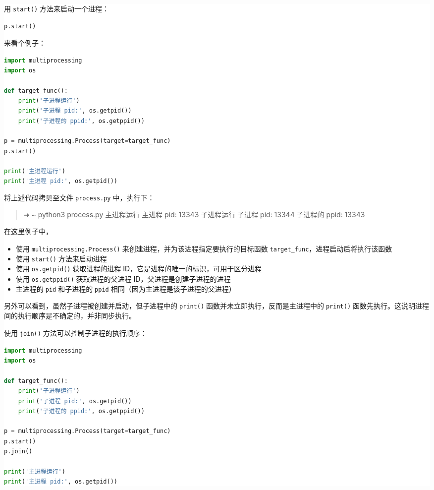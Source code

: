 用 `start()` 方法来启动一个进程：

```python
p.start()
```

来看个例子：

```python
import multiprocessing
import os

def target_func():
    print('子进程运行')
    print('子进程 pid:', os.getpid())
    print('子进程的 ppid:', os.getppid())

p = multiprocessing.Process(target=target_func)
p.start()

print('主进程运行')
print('主进程 pid:', os.getpid())
```

将上述代码拷贝至文件 `process.py` 中，执行下：

> ➜ ~ python3 process.py
> 主进程运行
> 主进程 pid: 13343
> 子进程运行
> 子进程 pid: 13344
> 子进程的 ppid: 13343

在这里例子中，

- 使用 `multiprocessing.Process()` 来创建进程，并为该进程指定要执行的目标函数 `target_func`，进程启动后将执行该函数
- 使用 `start()` 方法来启动进程
- 使用 `os.getpid()` 获取进程的进程 ID，它是进程的唯一的标识，可用于区分进程
- 使用 `os.getppid()` 获取进程的父进程 ID，父进程是创建子进程的进程
- 主进程的 `pid` 和子进程的 `ppid` 相同（因为主进程是该子进程的父进程）

另外可以看到，虽然子进程被创建并启动，但子进程中的 `print()` 函数并未立即执行，反而是主进程中的 `print()` 函数先执行。这说明进程间的执行顺序是不确定的，并非同步执行。

使用 `join()` 方法可以控制子进程的执行顺序：

```python
import multiprocessing
import os

def target_func():
    print('子进程运行')
    print('子进程 pid:', os.getpid())
    print('子进程的 ppid:', os.getppid())

p = multiprocessing.Process(target=target_func)
p.start()
p.join()

print('主进程运行')
print('主进程 pid:', os.getpid())
```
